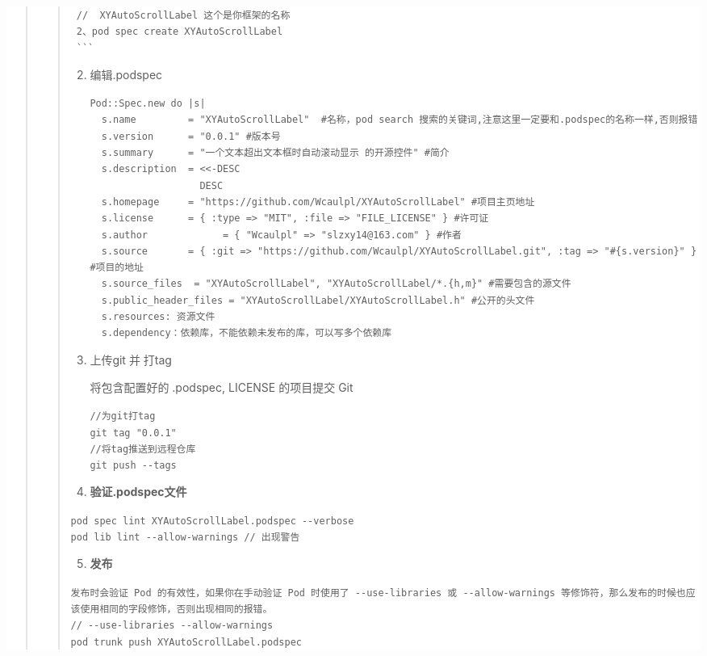 > >      //  XYAutoScrollLabel 这个是你框架的名称
> >      2、pod spec create XYAutoScrollLabel
> >      ```
> >
> >   2. 编辑.podspec
> >
> >      ```
> >      Pod::Spec.new do |s|
> >        s.name         = "XYAutoScrollLabel"  #名称，pod search 搜索的关键词,注意这里一定要和.podspec的名称一样,否则报错
> >        s.version      = "0.0.1" #版本号
> >        s.summary      = "一个文本超出文本框时自动滚动显示 的开源控件" #简介
> >        s.description  = <<-DESC
> >                         DESC
> >        s.homepage     = "https://github.com/Wcaulpl/XYAutoScrollLabel" #项目主页地址
> >        s.license      = { :type => "MIT", :file => "FILE_LICENSE" } #许可证
> >        s.author             = { "Wcaulpl" => "slzxy14@163.com" } #作者
> >        s.source       = { :git => "https://github.com/Wcaulpl/XYAutoScrollLabel.git", :tag => "#{s.version}" } #项目的地址
> >        s.source_files  = "XYAutoScrollLabel", "XYAutoScrollLabel/*.{h,m}" #需要包含的源文件
> >        s.public_header_files = "XYAutoScrollLabel/XYAutoScrollLabel.h" #公开的头文件
> >        s.resources: 资源文件
> >        s.dependency：依赖库，不能依赖未发布的库，可以写多个依赖库
> >      
> >      ```
> >
> >   3. 上传git 并 打tag
> >
> >      将包含配置好的 .podspec, LICENSE 的项目提交 Git
> >
> >      ```
> >      //为git打tag
> >      git tag "0.0.1" 
> >      //将tag推送到远程仓库
> >      git push --tags
> >      ```
> >
> >4. **验证.podspec文件**
> >
> >   ```
> >   pod spec lint XYAutoScrollLabel.podspec --verbose
> >   pod lib lint --allow-warnings // 出现警告
> >   ```
> >
> >5. **发布**
> >
> >   ```
> >   发布时会验证 Pod 的有效性，如果你在手动验证 Pod 时使用了 --use-libraries 或 --allow-warnings 等修饰符，那么发布的时候也应该使用相同的字段修饰，否则出现相同的报错。
> >   // --use-libraries --allow-warnings
> >   pod trunk push XYAutoScrollLabel.podspec
> >   ```
> >